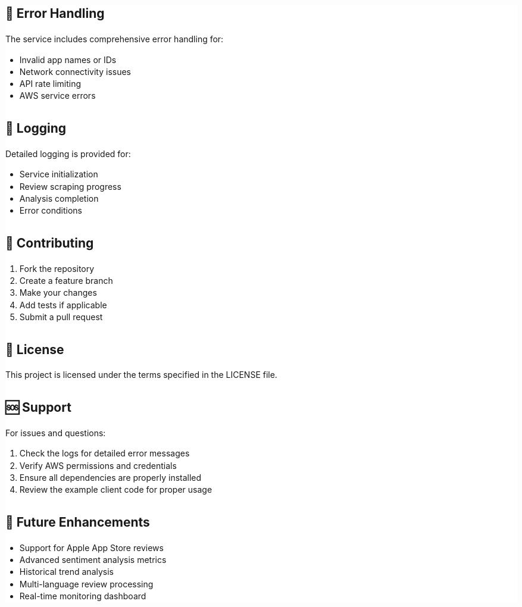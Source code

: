 ## 🚨 Error Handling

The service includes comprehensive error handling for:
- Invalid app names or IDs
- Network connectivity issues
- API rate limiting
- AWS service errors

## 📝 Logging

Detailed logging is provided for:
- Service initialization
- Review scraping progress
- Analysis completion
- Error conditions

## 🤝 Contributing

1. Fork the repository
2. Create a feature branch
3. Make your changes
4. Add tests if applicable
5. Submit a pull request

## 📄 License

This project is licensed under the terms specified in the LICENSE file.

## 🆘 Support

For issues and questions:
1. Check the logs for detailed error messages
2. Verify AWS permissions and credentials
3. Ensure all dependencies are properly installed
4. Review the example client code for proper usage

## 🔮 Future Enhancements

- Support for Apple App Store reviews
- Advanced sentiment analysis metrics
- Historical trend analysis
- Multi-language review processing
- Real-time monitoring dashboard